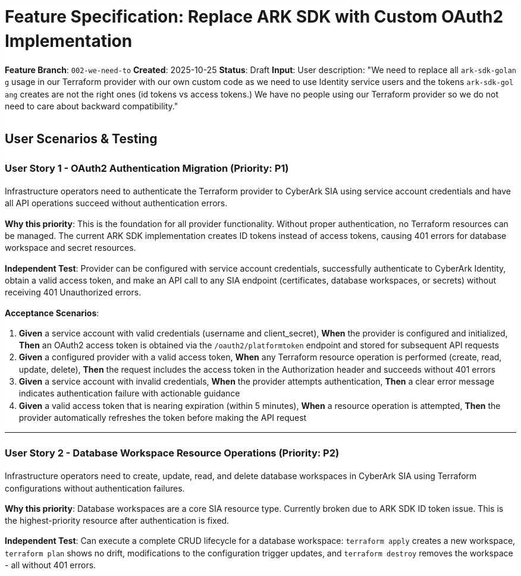 # Feature Specification: Replace ARK SDK with Custom OAuth2 Implementation

**Feature Branch**: `002-we-need-to`
**Created**: 2025-10-25
**Status**: Draft
**Input**: User description: "We need to replace all `ark-sdk-golang` usage in our Terraform provider with our own custom code as we need to use Identity service users and the tokens `ark-sdk-golang` creates are not the right ones (id tokens vs access tokens.) We have no people using our Terraform provider so we do not need to care about backward compatibility."

## User Scenarios & Testing

### User Story 1 - OAuth2 Authentication Migration (Priority: P1)

Infrastructure operators need to authenticate the Terraform provider to CyberArk SIA using service account credentials and have all API operations succeed without authentication errors.

**Why this priority**: This is the foundation for all provider functionality. Without proper authentication, no Terraform resources can be managed. The current ARK SDK implementation creates ID tokens instead of access tokens, causing 401 errors for database workspace and secret resources.

**Independent Test**: Provider can be configured with service account credentials, successfully authenticate to CyberArk Identity, obtain a valid access token, and make an API call to any SIA endpoint (certificates, database workspaces, or secrets) without receiving 401 Unauthorized errors.

**Acceptance Scenarios**:

1. **Given** a service account with valid credentials (username and client_secret), **When** the provider is configured and initialized, **Then** an OAuth2 access token is obtained via the `/oauth2/platformtoken` endpoint and stored for subsequent API requests
2. **Given** a configured provider with a valid access token, **When** any Terraform resource operation is performed (create, read, update, delete), **Then** the request includes the access token in the Authorization header and succeeds without 401 errors
3. **Given** a service account with invalid credentials, **When** the provider attempts authentication, **Then** a clear error message indicates authentication failure with actionable guidance
4. **Given** a valid access token that is nearing expiration (within 5 minutes), **When** a resource operation is attempted, **Then** the provider automatically refreshes the token before making the API request

---

### User Story 2 - Database Workspace Resource Operations (Priority: P2)

Infrastructure operators need to create, update, read, and delete database workspaces in CyberArk SIA using Terraform configurations without authentication failures.

**Why this priority**: Database workspaces are a core SIA resource type. Currently broken due to ARK SDK ID token issue. This is the highest-priority resource after authentication is fixed.

**Independent Test**: Can execute a complete CRUD lifecycle for a database workspace: `terraform apply` creates a new workspace, `terraform plan` shows no drift, modifications to the configuration trigger updates, and `terraform destroy` removes the workspace - all without 401 errors.
